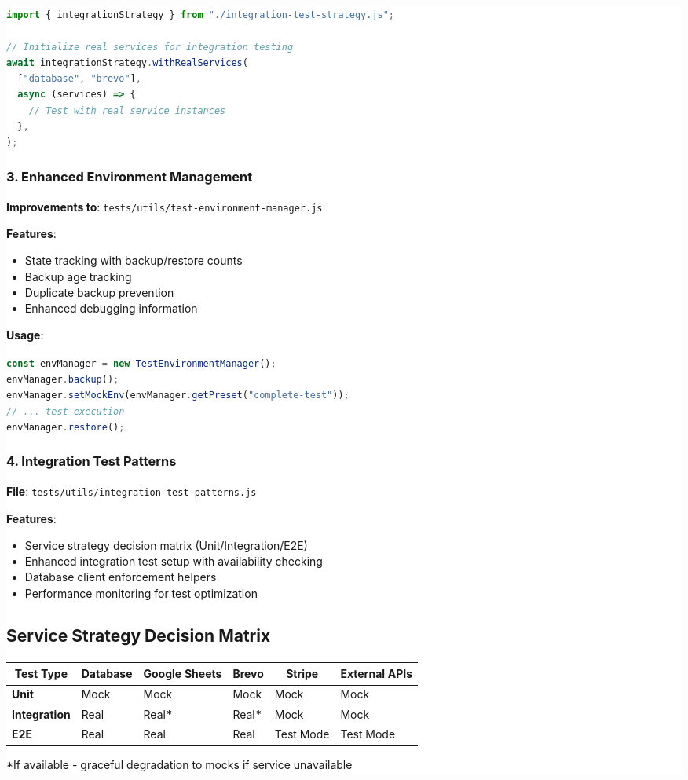 ```javascript
import { integrationStrategy } from "./integration-test-strategy.js";

// Initialize real services for integration testing
await integrationStrategy.withRealServices(
  ["database", "brevo"],
  async (services) => {
    // Test with real service instances
  },
);
```

### 3. Enhanced Environment Management

**Improvements to**: `tests/utils/test-environment-manager.js`

**Features**:

- State tracking with backup/restore counts
- Backup age tracking
- Duplicate backup prevention
- Enhanced debugging information

**Usage**:

```javascript
const envManager = new TestEnvironmentManager();
envManager.backup();
envManager.setMockEnv(envManager.getPreset("complete-test"));
// ... test execution
envManager.restore();
```

### 4. Integration Test Patterns

**File**: `tests/utils/integration-test-patterns.js`

**Features**:

- Service strategy decision matrix (Unit/Integration/E2E)
- Enhanced integration test setup with availability checking
- Database client enforcement helpers
- Performance monitoring for test optimization

## Service Strategy Decision Matrix

| Test Type       | Database | Google Sheets | Brevo  | Stripe    | External APIs |
| --------------- | -------- | ------------- | ------ | --------- | ------------- |
| **Unit**        | Mock     | Mock          | Mock   | Mock      | Mock          |
| **Integration** | Real     | Real\*        | Real\* | Mock      | Mock          |
| **E2E**         | Real     | Real          | Real   | Test Mode | Test Mode     |

\*If available - graceful degradation to mocks if service unavailable
